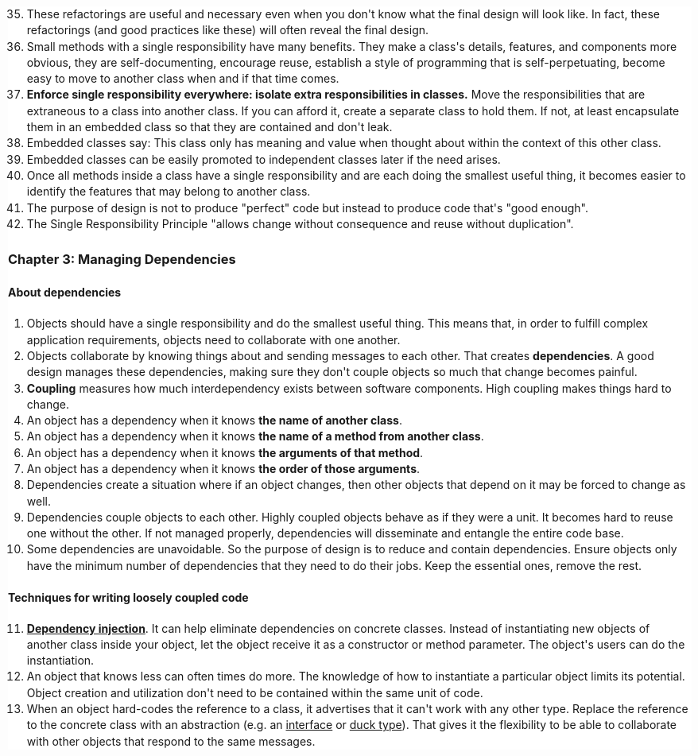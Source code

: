 35. These refactorings are useful and necessary even when you don't know what the final design will look like. In fact, these refactorings (and good practices like these) will often reveal the final design.
36. Small methods with a single responsibility have many benefits. They make a class's details, features, and components more obvious, they are self-documenting, encourage reuse, establish a style of programming that is self-perpetuating, become easy to move to another class when and if that time comes.
37. **Enforce single responsibility everywhere: isolate extra responsibilities in classes.** Move the responsibilities that are extraneous to a class into another class. If you can afford it, create a separate class to hold them. If not, at least encapsulate them in an embedded class so that they are contained and don't leak.
38. Embedded classes say: This class only has meaning and value when thought about within the context of this other class.
39. Embedded classes can be easily promoted to independent classes later if the need arises.
40. Once all methods inside a class have a single responsibility and are each doing the smallest useful thing, it becomes easier to identify the features that may belong to another class.
41. The purpose of design is not to produce "perfect" code but instead to produce code that's "good enough".
42. The Single Responsibility Principle "allows change without consequence and reuse without duplication".

### Chapter 3: Managing Dependencies

#### About dependencies

1. Objects should have a single responsibility and do the smallest useful thing. This means that, in order to fulfill complex application requirements, objects need to collaborate with one another.
2. Objects collaborate by knowing things about and sending messages to each other. That creates **dependencies**. A good design manages these dependencies, making sure they don't couple objects so much that change becomes painful.
3. **Coupling** measures how much interdependency exists between software components. High coupling makes things hard to change.
4. An object has a dependency when it knows **the name of another class**.
5. An object has a dependency when it knows **the name of a method from another class**.
6. An object has a dependency when it knows **the arguments of that method**.
7. An object has a dependency when it knows **the order of those arguments**.
8. Dependencies create a situation where if an object changes, then other objects that depend on it may be forced to change as well.
9. Dependencies couple objects to each other. Highly coupled objects behave as if they were a unit. It becomes hard to reuse one without the other. If not managed properly, dependencies will disseminate and entangle the entire code base.
10. Some dependencies are unavoidable. So the purpose of design is to reduce and contain dependencies. Ensure objects only have the minimum number of dependencies that they need to do their jobs. Keep the essential ones, remove the rest.

#### Techniques for writing loosely coupled code

11. [**Dependency injection**](https://en.wikipedia.org/wiki/Dependency_injection). It can help eliminate dependencies on concrete classes. Instead of instantiating new objects of another class inside your object, let the object receive it as a constructor or method parameter. The object's users can do the instantiation.
12. An object that knows less can often times do more. The knowledge of how to instantiate a particular object limits its potential. Object creation and utilization don't need to be contained within the same unit of code.
13. When an object hard-codes the reference to a class, it advertises that it can't work with any other type. Replace the reference to the concrete class with an abstraction (e.g. an [interface](https://en.wikipedia.org/wiki/Interface_(object-oriented_programming)) or [duck type](https://en.wikipedia.org/wiki/Duck_typing)). That gives it the flexibility to be able to collaborate with other objects that respond to the same messages.

